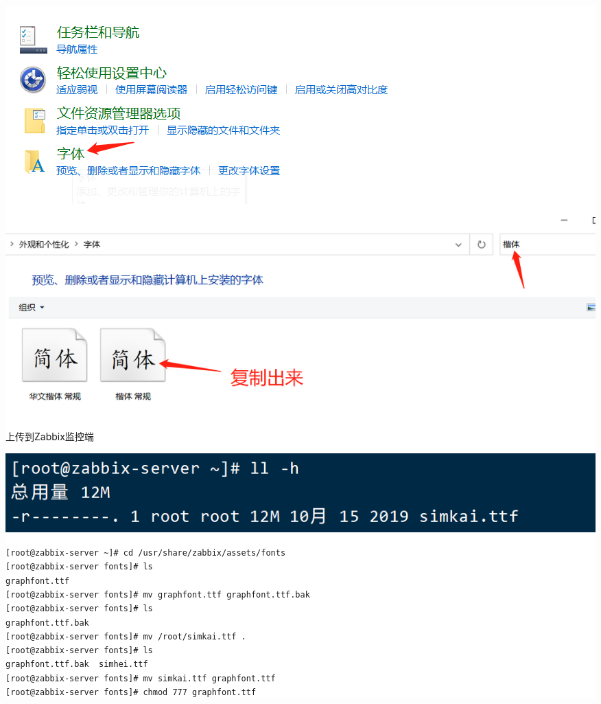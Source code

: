 

![img](assets/02-企业级Zabbix监控平台/1683012459674-dad9ca88-6cee-4726-b219-294689cf2ba5.png)



![img](assets/02-企业级Zabbix监控平台/1683012460376-5ba065a9-ca47-4d66-a682-cd8652d5abfc.png)



上传到Zabbix监控端



![img](assets/02-企业级Zabbix监控平台/1683012460381-a7fc65be-1d9d-4f48-91e5-8bbbe1509f0e.png)



```shell
[root@zabbix-server ~]# cd /usr/share/zabbix/assets/fonts
[root@zabbix-server fonts]# ls
graphfont.ttf
[root@zabbix-server fonts]# mv graphfont.ttf graphfont.ttf.bak
[root@zabbix-server fonts]# ls
graphfont.ttf.bak    
[root@zabbix-server fonts]# mv /root/simkai.ttf .
[root@zabbix-server fonts]# ls
graphfont.ttf.bak  simhei.ttf
[root@zabbix-server fonts]# mv simkai.ttf graphfont.ttf
[root@zabbix-server fonts]# chmod 777 graphfont.ttf
```
